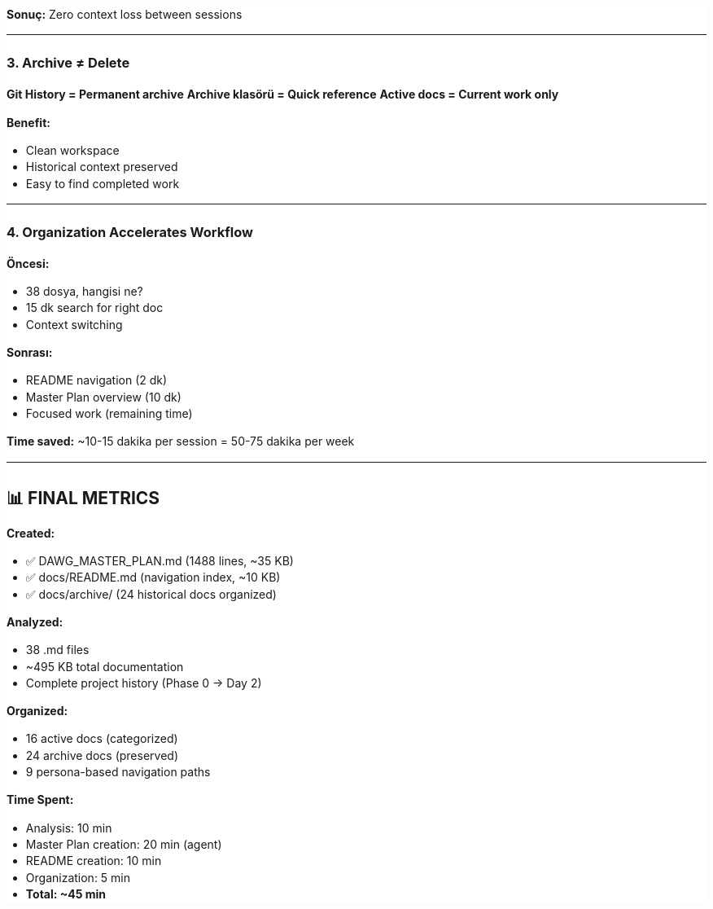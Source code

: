 **Sonuç:** Zero context loss between sessions

---

### 3. Archive ≠ Delete
**Git History = Permanent archive**
**Archive klasörü = Quick reference**
**Active docs = Current work only**

**Benefit:**
- Clean workspace
- Historical context preserved
- Easy to find completed work

---

### 4. Organization Accelerates Workflow
**Öncesi:**
- 38 dosya, hangisi ne?
- 15 dk search for right doc
- Context switching

**Sonrası:**
- README navigation (2 dk)
- Master Plan overview (10 dk)
- Focused work (remaining time)

**Time saved:** ~10-15 dakika per session = 50-75 dakika per week

---

## 📊 FINAL METRICS

**Created:**
- ✅ DAWG_MASTER_PLAN.md (1488 lines, ~35 KB)
- ✅ docs/README.md (navigation index, ~10 KB)
- ✅ docs/archive/ (24 historical docs organized)

**Analyzed:**
- 38 .md files
- ~495 KB total documentation
- Complete project history (Phase 0 → Day 2)

**Organized:**
- 16 active docs (categorized)
- 24 archive docs (preserved)
- 9 persona-based navigation paths

**Time Spent:**
- Analysis: 10 min
- Master Plan creation: 20 min (agent)
- README creation: 10 min
- Organization: 5 min
- **Total: ~45 min**
